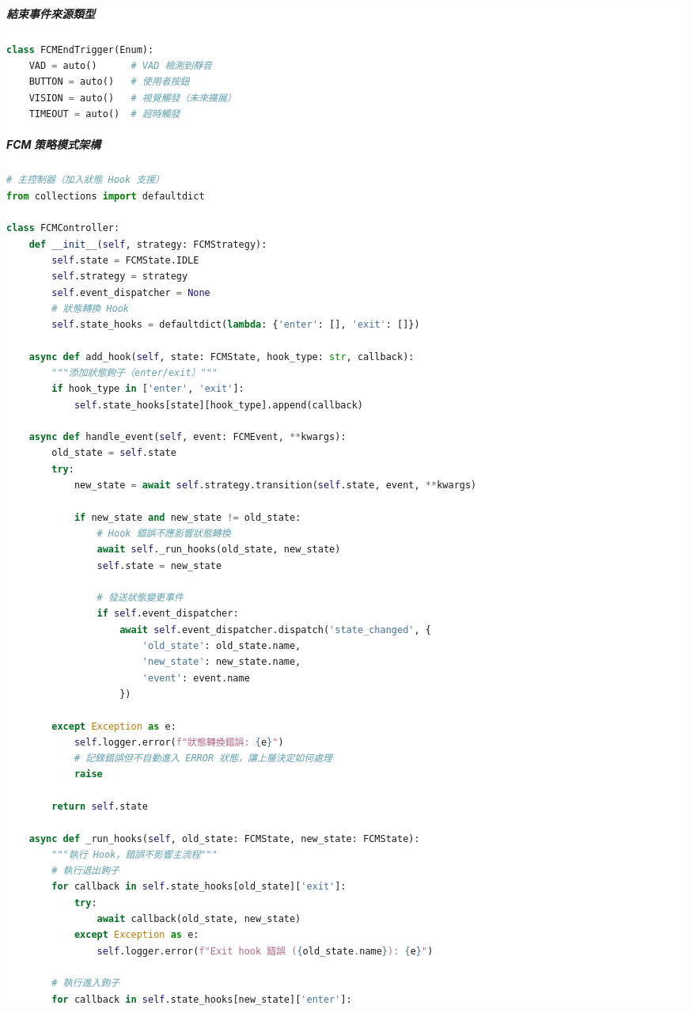 ##### 結束事件來源類型

```python
class FCMEndTrigger(Enum):
    VAD = auto()      # VAD 檢測到靜音
    BUTTON = auto()   # 使用者按鈕
    VISION = auto()   # 視覺觸發（未來擴展）
    TIMEOUT = auto()  # 超時觸發
```

##### FCM 策略模式架構

```python
# 主控制器（加入狀態 Hook 支援）
from collections import defaultdict

class FCMController:
    def __init__(self, strategy: FCMStrategy):
        self.state = FCMState.IDLE
        self.strategy = strategy
        self.event_dispatcher = None
        # 狀態轉換 Hook
        self.state_hooks = defaultdict(lambda: {'enter': [], 'exit': []})

    async def add_hook(self, state: FCMState, hook_type: str, callback):
        """添加狀態鉤子（enter/exit）"""
        if hook_type in ['enter', 'exit']:
            self.state_hooks[state][hook_type].append(callback)

    async def handle_event(self, event: FCMEvent, **kwargs):
        old_state = self.state
        try:
            new_state = await self.strategy.transition(self.state, event, **kwargs)
            
            if new_state and new_state != old_state:
                # Hook 錯誤不應影響狀態轉換
                await self._run_hooks(old_state, new_state)
                self.state = new_state
                
                # 發送狀態變更事件
                if self.event_dispatcher:
                    await self.event_dispatcher.dispatch('state_changed', {
                        'old_state': old_state.name,
                        'new_state': new_state.name,
                        'event': event.name
                    })
                    
        except Exception as e:
            self.logger.error(f"狀態轉換錯誤: {e}")
            # 記錄錯誤但不自動進入 ERROR 狀態，讓上層決定如何處理
            raise
        
        return self.state
    
    async def _run_hooks(self, old_state: FCMState, new_state: FCMState):
        """執行 Hook，錯誤不影響主流程"""
        # 執行退出鉤子
        for callback in self.state_hooks[old_state]['exit']:
            try:
                await callback(old_state, new_state)
            except Exception as e:
                self.logger.error(f"Exit hook 錯誤 ({old_state.name}): {e}")
        
        # 執行進入鉤子
        for callback in self.state_hooks[new_state]['enter']:
```